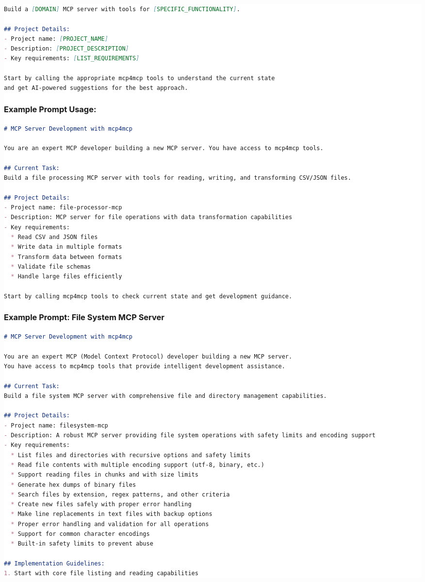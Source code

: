 ```markdown
Build a [DOMAIN] MCP server with tools for [SPECIFIC_FUNCTIONALITY].

## Project Details:
- Project name: [PROJECT_NAME]
- Description: [PROJECT_DESCRIPTION] 
- Key requirements: [LIST_REQUIREMENTS]

Start by calling the appropriate mcp4mcp tools to understand the current state 
and get AI-powered suggestions for the best approach.
```

### Example Prompt Usage:

```markdown
# MCP Server Development with mcp4mcp

You are an expert MCP developer building a new MCP server. You have access to mcp4mcp tools.

## Current Task:
Build a file processing MCP server with tools for reading, writing, and transforming CSV/JSON files.

## Project Details:
- Project name: file-processor-mcp
- Description: MCP server for file operations with data transformation capabilities
- Key requirements: 
  * Read CSV and JSON files
  * Write data in multiple formats  
  * Transform data between formats
  * Validate file schemas
  * Handle large files efficiently

Start by calling mcp4mcp tools to check current state and get development guidance.
```

### Example Prompt: File System MCP Server

```markdown
# MCP Server Development with mcp4mcp

You are an expert MCP (Model Context Protocol) developer building a new MCP server.
You have access to mcp4mcp tools that provide intelligent development assistance.

## Current Task:
Build a file system MCP server with comprehensive file and directory management capabilities.

## Project Details:
- Project name: filesystem-mcp
- Description: A robust MCP server providing file system operations with safety limits and encoding support
- Key requirements:
  * List files and directories with recursive options and safety limits
  * Read file contents with multiple encoding support (utf-8, binary, etc.)
  * Support reading files in chunks and with size limits
  * Generate hex dumps of binary files
  * Search files by extension, regex patterns, and other criteria
  * Create new files safely with proper error handling
  * Make line replacements in text files with backup options
  * Proper error handling and validation for all operations
  * Support for common character encodings
  * Built-in safety limits to prevent abuse
  
## Implementation Guidelines:
1. Start with core file listing and reading capabilities
```